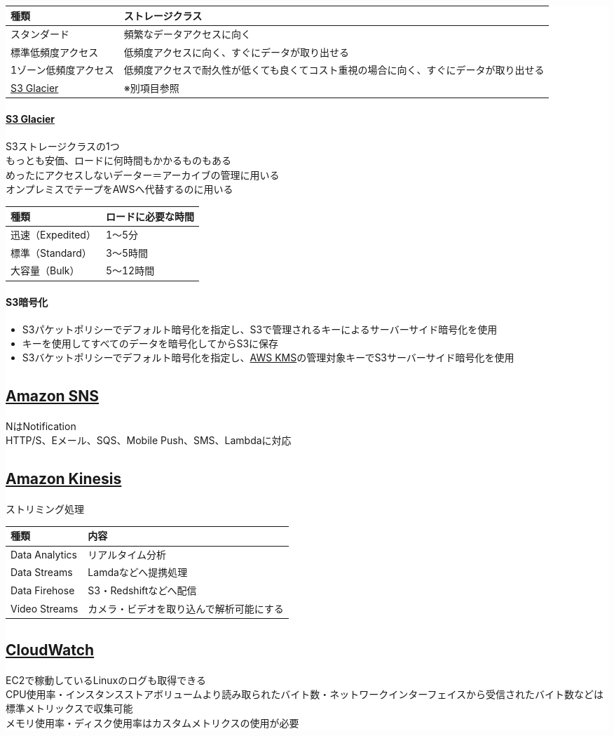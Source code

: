 |種類|ストレージクラス|
|:---|:---|
|スタンダード|頻繁なデータアクセスに向く|
|標準低頻度アクセス|低頻度アクセスに向く、すぐにデータが取り出せる|
|1ゾーン低頻度アクセス|低頻度アクセスで耐久性が低くても良くてコスト重視の場合に向く、すぐにデータが取り出せる|
|[S3 Glacier](https://aws.amazon.com/jp/glacier/)|※別項目参照|

#### [S3 Glacier](https://aws.amazon.com/jp/glacier/)

S3ストレージクラスの1つ  
もっとも安価、ロードに何時間もかかるものもある  
めったにアクセスしないデーター＝アーカイブの管理に用いる  
オンプレミスでテープをAWSへ代替するのに用いる  

|種類|ロードに必要な時間|
|:---|:---|
|迅速（Expedited）|1～5分|
|標準（Standard）|3～5時間|
|大容量（Bulk）|5～12時間|

#### S3暗号化

* S3パケットポリシーでデフォルト暗号化を指定し、S3で管理されるキーによるサーバーサイド暗号化を使用  
* キーを使用してすべてのデータを暗号化してからS3に保存  
* S3バケットポリシーでデフォルト暗号化を指定し、[AWS KMS](https://aws.amazon.com/jp/kms/)の管理対象キーでS3サーバーサイド暗号化を使用

## [Amazon SNS](https://aws.amazon.com/jp/sns/)

NはNotification  
HTTP/S、Eメール、SQS、Mobile Push、SMS、Lambdaに対応  

## [Amazon Kinesis](https://aws.amazon.com/jp/kinesis/)

ストリミング処理  

|種類|内容|
|:---|:---|
|Data Analytics|リアルタイム分析|
|Data Streams|Lamdaなどへ提携処理|
|Data Firehose|S3・Redshiftなどへ配信|
|Video Streams|カメラ・ビデオを取り込んで解析可能にする|

## [CloudWatch](https://aws.amazon.com/jp/cloudwatch/)

EC2で稼動しているLinuxのログも取得できる  
CPU使用率・インスタンスストアボリュームより読み取られたバイト数・ネットワークインターフェイスから受信されたバイト数などは標準メトリックスで収集可能  
メモリ使用率・ディスク使用率はカスタムメトリクスの使用が必要  
